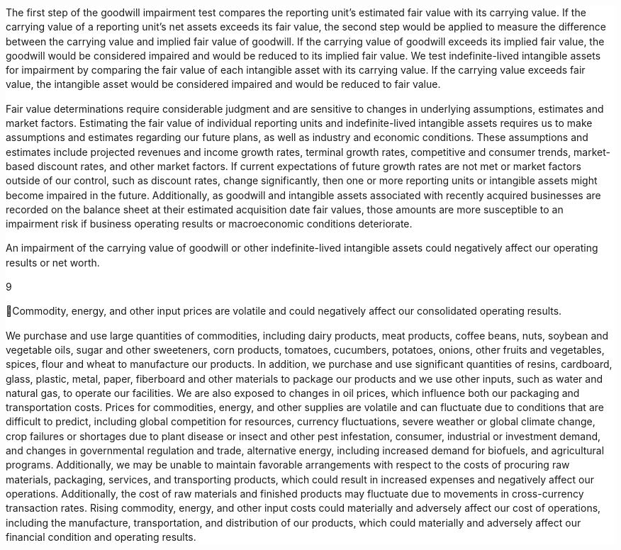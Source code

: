 The first step of the goodwill impairment test compares the reporting unit’s estimated fair value with its carrying value. If the carrying value of a reporting
unit’s  net  assets  exceeds  its  fair  value,  the  second  step  would  be  applied  to  measure  the  difference  between  the  carrying  value  and  implied  fair  value  of
goodwill. If the carrying value of goodwill exceeds its implied fair value, the goodwill would be considered impaired and would be reduced to its implied fair
value. We test indefinite-lived intangible assets for impairment by comparing the fair value of each intangible asset with its carrying value. If the carrying
value exceeds fair value, the intangible asset would be considered impaired and would be reduced to fair value.

Fair value determinations require considerable judgment and are sensitive to changes in underlying assumptions, estimates and market factors. Estimating the
fair value of individual reporting units and indefinite-lived intangible assets requires us to make assumptions and estimates regarding our future plans, as well
as  industry  and  economic  conditions.  These  assumptions  and  estimates  include  projected  revenues  and  income  growth  rates,  terminal  growth  rates,
competitive and consumer trends, market-based discount rates, and other market factors. If current expectations of future growth rates are not met or market
factors outside of our control, such as discount rates, change significantly, then one or more reporting units or intangible assets might become impaired in the
future.  Additionally,  as  goodwill  and  intangible  assets  associated  with  recently  acquired  businesses  are  recorded  on  the  balance  sheet  at  their  estimated
acquisition date fair values, those amounts are more susceptible to an impairment risk if business operating results or macroeconomic conditions deteriorate.

An impairment of the carrying value of goodwill or other indefinite-lived intangible assets could negatively affect our operating results or net worth.

9

Commodity, energy, and other input prices are volatile and could negatively affect our consolidated operating results.

We purchase and use large quantities of commodities, including dairy products, meat products, coffee beans, nuts, soybean and vegetable oils, sugar and other
sweeteners,  corn  products,  tomatoes,  cucumbers,  potatoes,  onions,  other  fruits  and  vegetables,  spices,  flour  and  wheat  to  manufacture  our  products.  In
addition, we purchase and use significant quantities of resins, cardboard, glass, plastic, metal, paper, fiberboard and other materials to package our products
and  we  use  other  inputs,  such  as  water  and  natural  gas,  to  operate  our  facilities.  We  are  also  exposed  to  changes  in  oil  prices,  which  influence  both  our
packaging and transportation costs. Prices for commodities, energy, and other supplies are volatile and can fluctuate due to conditions that are difficult to
predict, including global competition for resources, currency fluctuations, severe weather or global climate change, crop failures or shortages due to plant
disease or insect and other pest infestation, consumer, industrial or investment demand, and changes in governmental regulation and trade, alternative energy,
including increased demand for biofuels, and agricultural programs. Additionally, we may be unable to maintain favorable arrangements with respect to the
costs  of  procuring  raw  materials,  packaging,  services,  and  transporting  products,  which  could  result  in  increased  expenses  and  negatively  affect  our
operations.  Additionally,  the  cost  of  raw  materials  and  finished  products  may  fluctuate  due  to  movements  in  cross-currency  transaction  rates.  Rising
commodity,  energy,  and  other  input  costs  could  materially  and  adversely  affect  our  cost  of  operations,  including  the  manufacture,  transportation,  and
distribution of our products, which could materially and adversely affect our financial condition and operating results.
